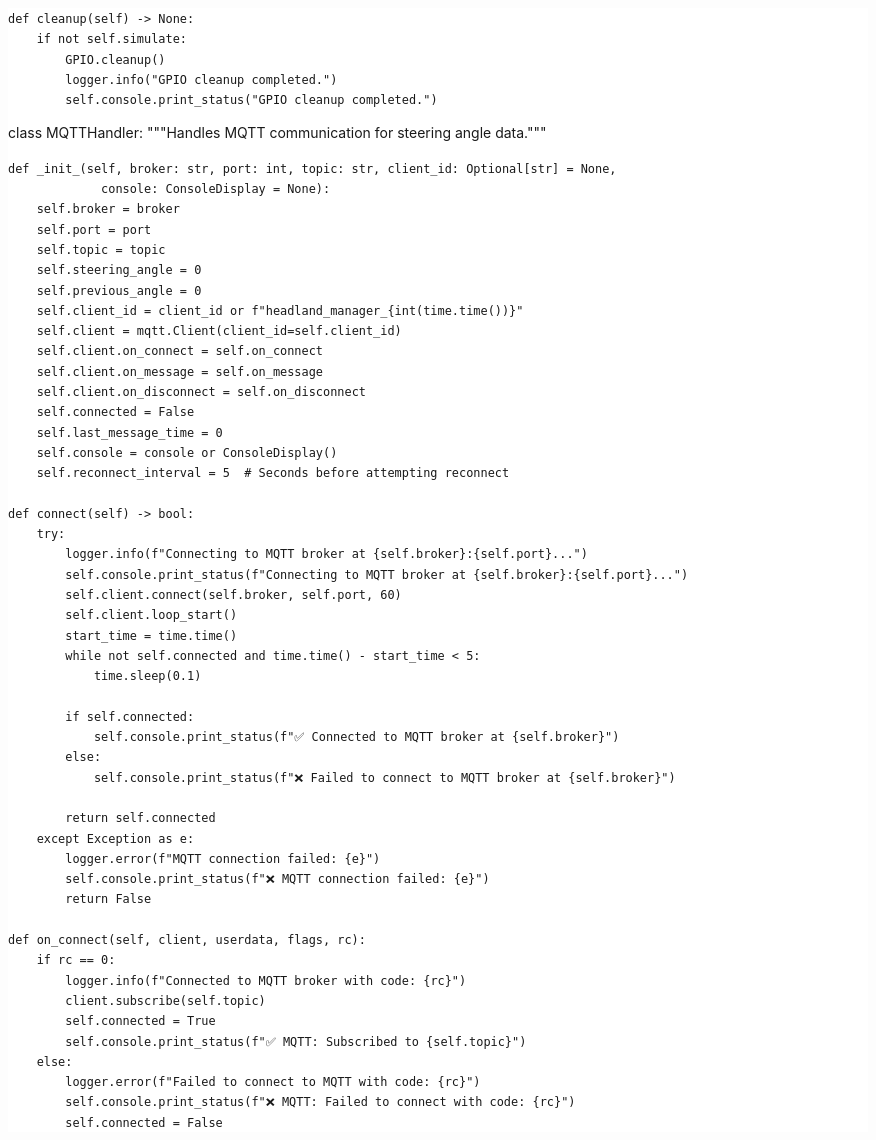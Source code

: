     def cleanup(self) -> None:
        if not self.simulate:
            GPIO.cleanup()
            logger.info("GPIO cleanup completed.")
            self.console.print_status("GPIO cleanup completed.")

class MQTTHandler:
    """Handles MQTT communication for steering angle data."""
    
    def _init_(self, broker: str, port: int, topic: str, client_id: Optional[str] = None, 
                 console: ConsoleDisplay = None):
        self.broker = broker
        self.port = port
        self.topic = topic
        self.steering_angle = 0
        self.previous_angle = 0
        self.client_id = client_id or f"headland_manager_{int(time.time())}"
        self.client = mqtt.Client(client_id=self.client_id)
        self.client.on_connect = self.on_connect
        self.client.on_message = self.on_message
        self.client.on_disconnect = self.on_disconnect
        self.connected = False
        self.last_message_time = 0
        self.console = console or ConsoleDisplay()
        self.reconnect_interval = 5  # Seconds before attempting reconnect
        
    def connect(self) -> bool:
        try:
            logger.info(f"Connecting to MQTT broker at {self.broker}:{self.port}...")
            self.console.print_status(f"Connecting to MQTT broker at {self.broker}:{self.port}...")
            self.client.connect(self.broker, self.port, 60)
            self.client.loop_start()
            start_time = time.time()
            while not self.connected and time.time() - start_time < 5:
                time.sleep(0.1)
            
            if self.connected:
                self.console.print_status(f"✅ Connected to MQTT broker at {self.broker}")
            else:
                self.console.print_status(f"❌ Failed to connect to MQTT broker at {self.broker}")
            
            return self.connected
        except Exception as e:
            logger.error(f"MQTT connection failed: {e}")
            self.console.print_status(f"❌ MQTT connection failed: {e}")
            return False
            
    def on_connect(self, client, userdata, flags, rc):
        if rc == 0:
            logger.info(f"Connected to MQTT broker with code: {rc}")
            client.subscribe(self.topic)
            self.connected = True
            self.console.print_status(f"✅ MQTT: Subscribed to {self.topic}")
        else:
            logger.error(f"Failed to connect to MQTT with code: {rc}")
            self.console.print_status(f"❌ MQTT: Failed to connect with code: {rc}")
            self.connected = False
            